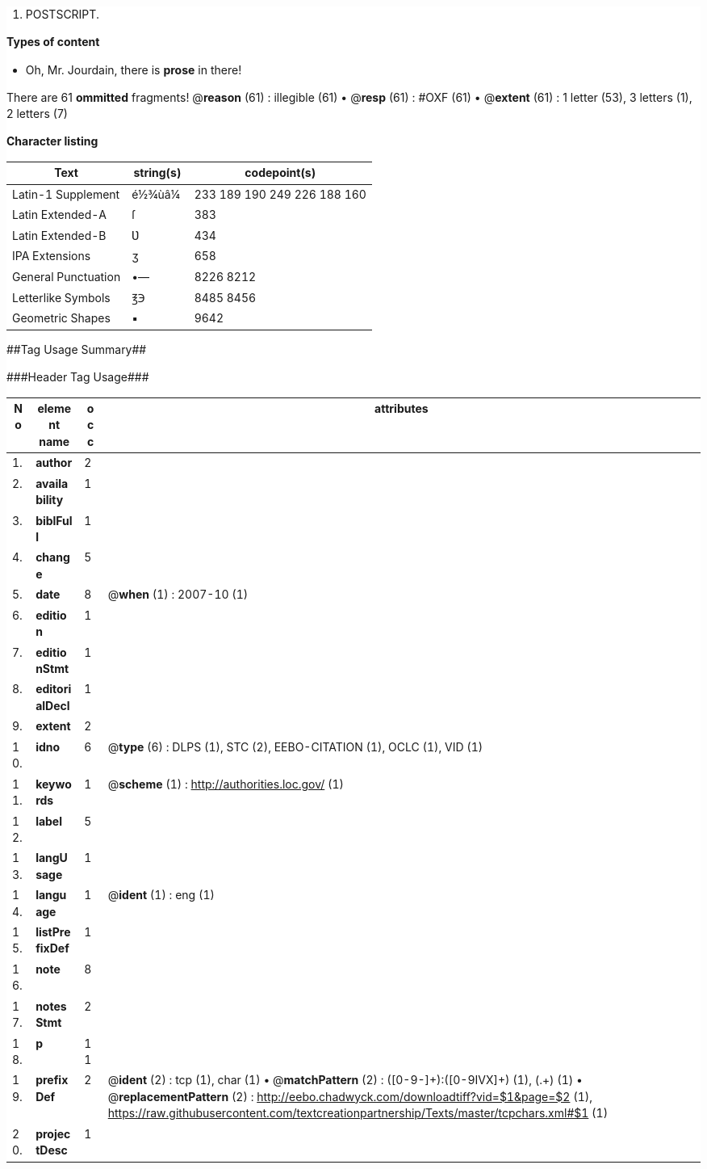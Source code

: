 1. POSTSCRIPT.

**Types of content**

  * Oh, Mr. Jourdain, there is **prose** in there!

There are 61 **ommitted** fragments! 
 @__reason__ (61) : illegible (61)  •  @__resp__ (61) : #OXF (61)  •  @__extent__ (61) : 1 letter (53), 3 letters (1), 2 letters (7)

**Character listing**


|Text|string(s)|codepoint(s)|
|---|---|---|
|Latin-1 Supplement|é½¾ùâ¼ |233 189 190 249 226 188 160|
|Latin Extended-A|ſ|383|
|Latin Extended-B|Ʋ|434|
|IPA  Extensions|ʒ|658|
|General Punctuation|•—|8226 8212|
|Letterlike Symbols|℥℈|8485 8456|
|Geometric Shapes|▪|9642|

##Tag Usage Summary##

###Header Tag Usage###

|No|element name|occ|attributes|
|---|---|---|---|
|1.|__author__|2||
|2.|__availability__|1||
|3.|__biblFull__|1||
|4.|__change__|5||
|5.|__date__|8| @__when__ (1) : 2007-10 (1)|
|6.|__edition__|1||
|7.|__editionStmt__|1||
|8.|__editorialDecl__|1||
|9.|__extent__|2||
|10.|__idno__|6| @__type__ (6) : DLPS (1), STC (2), EEBO-CITATION (1), OCLC (1), VID (1)|
|11.|__keywords__|1| @__scheme__ (1) : http://authorities.loc.gov/ (1)|
|12.|__label__|5||
|13.|__langUsage__|1||
|14.|__language__|1| @__ident__ (1) : eng (1)|
|15.|__listPrefixDef__|1||
|16.|__note__|8||
|17.|__notesStmt__|2||
|18.|__p__|11||
|19.|__prefixDef__|2| @__ident__ (2) : tcp (1), char (1)  •  @__matchPattern__ (2) : ([0-9\-]+):([0-9IVX]+) (1), (.+) (1)  •  @__replacementPattern__ (2) : http://eebo.chadwyck.com/downloadtiff?vid=$1&page=$2 (1), https://raw.githubusercontent.com/textcreationpartnership/Texts/master/tcpchars.xml#$1 (1)|
|20.|__projectDesc__|1||